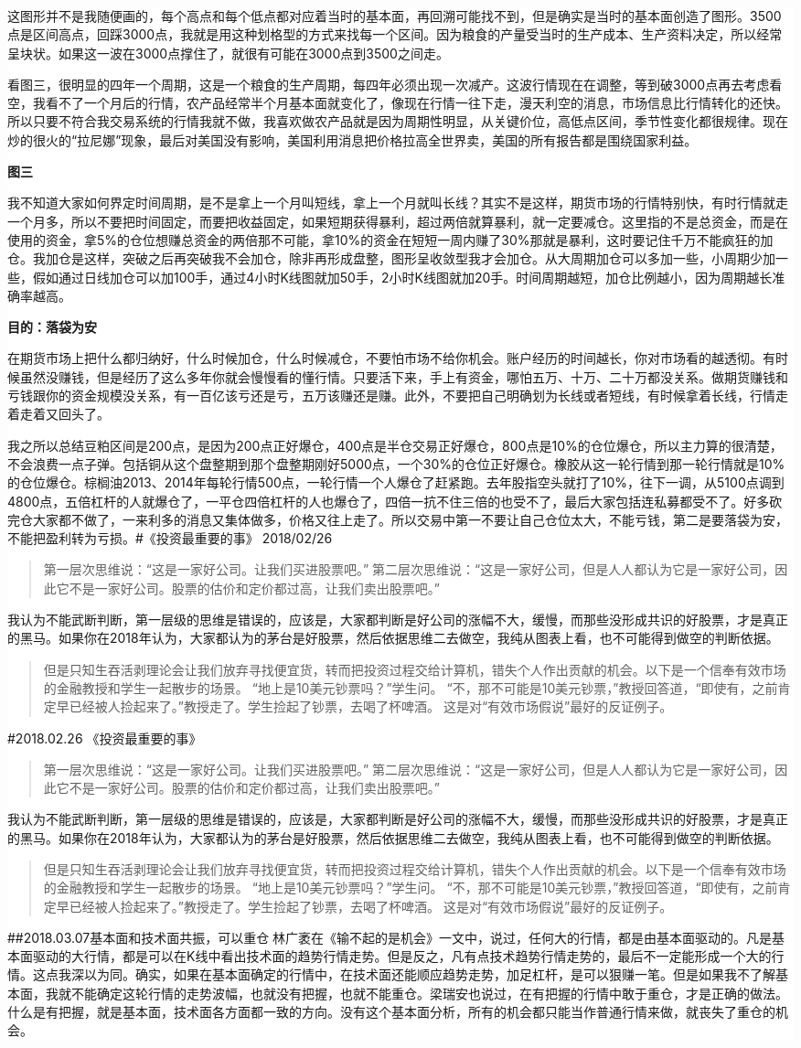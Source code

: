
这图形并不是我随便画的，每个高点和每个低点都对应着当时的基本面，再回溯可能找不到，但是确实是当时的基本面创造了图形。3500点是区间高点，回踩3000点，我就是用这种划格型的方式来找每一个区间。因为粮食的产量受当时的生产成本、生产资料决定，所以经常呈块状。如果这一波在3000点撑住了，就很有可能在3000点到3500之间走。

看图三，很明显的四年一个周期，这是一个粮食的生产周期，每四年必须出现一次减产。这波行情现在在调整，等到破3000点再去考虑看空，我看不了一个月后的行情，农产品经常半个月基本面就变化了，像现在行情一往下走，漫天利空的消息，市场信息比行情转化的还快。所以只要不符合我交易系统的行情我就不做，我喜欢做农产品就是因为周期性明显，从关键价位，高低点区间，季节性变化都很规律。现在炒的很火的“拉尼娜”现象，最后对美国没有影响，美国利用消息把价格拉高全世界卖，美国的所有报告都是围绕国家利益。

**图三**

我不知道大家如何界定时间周期，是不是拿上一个月叫短线，拿上一个月就叫长线？其实不是这样，期货市场的行情特别快，有时行情就走一个月多，所以不要把时间固定，而要把收益固定，如果短期获得暴利，超过两倍就算暴利，就一定要减仓。这里指的不是总资金，而是在使用的资金，拿5%的仓位想赚总资金的两倍那不可能，拿10%的资金在短短一周内赚了30%那就是暴利，这时要记住千万不能疯狂的加仓。我加仓是这样，突破之后再突破我不会加仓，除非再形成盘整，图形呈收敛型我才会加仓。从大周期加仓可以多加一些，小周期少加一些，假如通过日线加仓可以加100手，通过4小时K线图就加50手，2小时K线图就加20手。时间周期越短，加仓比例越小，因为周期越长准确率越高。



**目的：落袋为安**

在期货市场上把什么都归纳好，什么时候加仓，什么时候减仓，不要怕市场不给你机会。账户经历的时间越长，你对市场看的越透彻。有时候虽然没赚钱，但是经历了这么多年你就会慢慢看的懂行情。只要活下来，手上有资金，哪怕五万、十万、二十万都没关系。做期货赚钱和亏钱跟你的资金规模没关系，有一百亿该亏还是亏，五万该赚还是赚。此外，不要把自己明确划为长线或者短线，有时候拿着长线，行情走着走着又回头了。

我之所以总结豆粕区间是200点，是因为200点正好爆仓，400点是半仓交易正好爆仓，800点是10%的仓位爆仓，所以主力算的很清楚，不会浪费一点子弹。包括铜从这个盘整期到那个盘整期刚好5000点，一个30%的仓位正好爆仓。橡胶从这一轮行情到那一轮行情就是10%的仓位爆仓。棕榈油2013、2014年每轮行情500点，一轮行情一个人爆仓了赶紧跑。去年股指空头就打了10%，往下一调，从5100点调到4800点，五倍杠杆的人就爆仓了，一平仓四倍杠杆的人也爆仓了，四倍一抗不住三倍的也受不了，最后大家包括连私募都受不了。好多砍完仓大家都不做了，一来利多的消息又集体做多，价格又往上走了。所以交易中第一不要让自己仓位太大，不能亏钱，第二是要落袋为安，不能把盈利转为亏损。#《投资最重要的事》 <The Most Important Thing> 2018/02/26
> 第一层次思维说：“这是一家好公司。让我们买进股票吧。” 第二层次思维说：“这是一家好公司，但是人人都认为它是一家好公司，因此它不是一家好公司。股票的估价和定价都过高，让我们卖出股票吧。”

我认为不能武断判断，第一层级的思维是错误的，应该是，大家都判断是好公司的涨幅不大，缓慢，而那些没形成共识的好股票，才是真正的黑马。如果你在2018年认为，大家都认为的茅台是好股票，然后依据思维二去做空，我纯从图表上看，也不可能得到做空的判断依据。

> 但是只知生吞活剥理论会让我们放弃寻找便宜货，转而把投资过程交给计算机，错失个人作出贡献的机会。以下是一个信奉有效市场的金融教授和学生一起散步的场景。 “地上是10美元钞票吗？”学生问。 “不，那不可能是10美元钞票，”教授回答道，“即使有，之前肯定早已经被人捡起来了。”教授走了。学生捡起了钞票，去喝了杯啤酒。
这是对“有效市场假说”最好的反证例子。


#2018.02.26 《投资最重要的事》 <The Most Important Thing>
> 第一层次思维说：“这是一家好公司。让我们买进股票吧。” 第二层次思维说：“这是一家好公司，但是人人都认为它是一家好公司，因此它不是一家好公司。股票的估价和定价都过高，让我们卖出股票吧。”

我认为不能武断判断，第一层级的思维是错误的，应该是，大家都判断是好公司的涨幅不大，缓慢，而那些没形成共识的好股票，才是真正的黑马。如果你在2018年认为，大家都认为的茅台是好股票，然后依据思维二去做空，我纯从图表上看，也不可能得到做空的判断依据。

> 但是只知生吞活剥理论会让我们放弃寻找便宜货，转而把投资过程交给计算机，错失个人作出贡献的机会。以下是一个信奉有效市场的金融教授和学生一起散步的场景。 “地上是10美元钞票吗？”学生问。 “不，那不可能是10美元钞票，”教授回答道，“即使有，之前肯定早已经被人捡起来了。”教授走了。学生捡起了钞票，去喝了杯啤酒。
这是对“有效市场假说”最好的反证例子。

##2018.03.07基本面和技术面共振，可以重仓
林广袤在《输不起的是机会》一文中，说过，任何大的行情，都是由基本面驱动的。凡是基本面驱动的大行情，都是可以在K线中看出技术面的趋势行情走势。但是反之，凡有点技术趋势行情走势的，最后不一定能形成一个大的行情。这点我深以为同。确实，如果在基本面确定的行情中，在技术面还能顺应趋势走势，加足杠杆，是可以狠赚一笔。但是如果我不了解基本面，我就不能确定这轮行情的走势波幅，也就没有把握，也就不能重仓。梁瑞安也说过，在有把握的行情中敢于重仓，才是正确的做法。什么是有把握，就是基本面，技术面各方面都一致的方向。没有这个基本面分析，所有的机会都只能当作普通行情来做，就丧失了重仓的机会。

